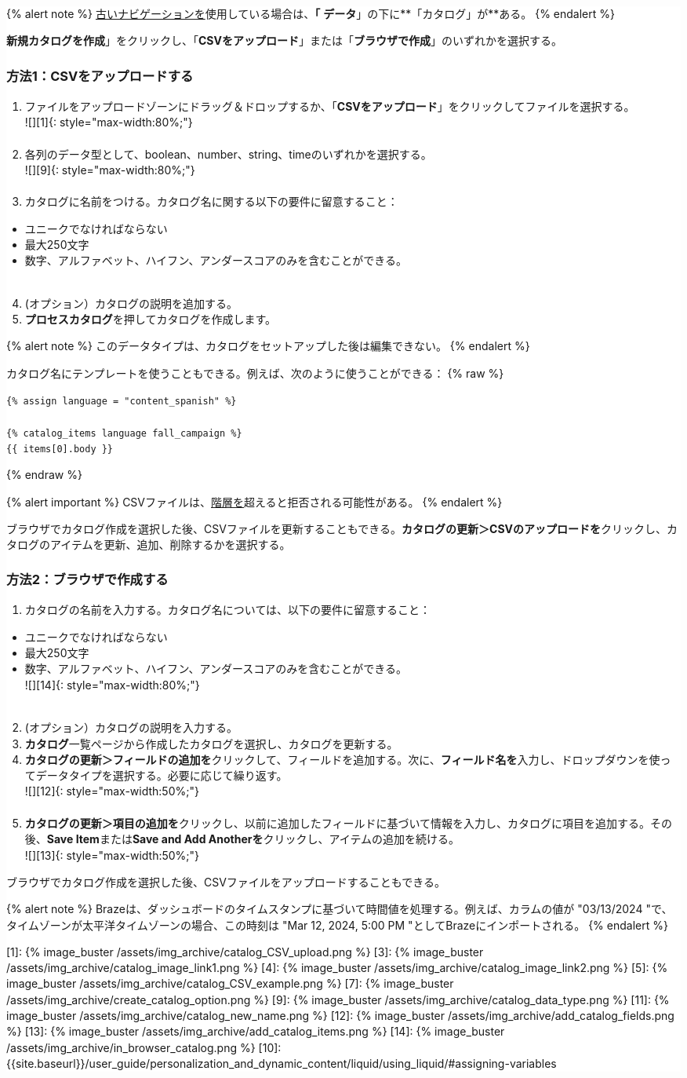{% alert note %}
[古いナビゲーションを]({{site.baseurl}}/navigation)使用している場合は、**「** **データ**」の下に**「カタログ」が**ある。
{% endalert %}

**新規カタログを作成**」をクリックし、「**CSVをアップロード**」または「**ブラウザで作成**」のいずれかを選択する。

### 方法1：CSVをアップロードする

1. ファイルをアップロードゾーンにドラッグ＆ドロップするか、「**CSVをアップロード**」をクリックしてファイルを選択する。<br>![][1]{: style="max-width:80%;"}<br><br>
2. 各列のデータ型として、boolean、number、string、timeのいずれかを選択する。
<br> ![][9]{: style="max-width:80%;"}<br><br>
3. カタログに名前をつける。カタログ名に関する以下の要件に留意すること：
- ユニークでなければならない
- 最大250文字
- 数字、アルファベット、ハイフン、アンダースコアのみを含むことができる。<br><br>
4. (オプション）カタログの説明を追加する。
5. **プロセスカタログ**を押してカタログを作成します。

{% alert note %}
このデータタイプは、カタログをセットアップした後は編集できない。
{% endalert %}

カタログ名にテンプレートを使うこともできる。例えば、次のように使うことができる：
{% raw %}
```liquid
{% assign language = "content_spanish" %}

{% catalog_items language fall_campaign %}
{{ items[0].body }}
```
{% endraw %}

{% alert important %}
CSVファイルは、[階層を](#tiers)超えると拒否される可能性がある。
{% endalert %}

ブラウザでカタログ作成を選択した後、CSVファイルを更新することもできる。**カタログの更新＞CSVのアップロードを**クリックし、カタログのアイテムを更新、追加、削除するかを選択する。

### 方法2：ブラウザで作成する

1. カタログの名前を入力する。カタログ名については、以下の要件に留意すること：
- ユニークでなければならない
- 最大250文字
- 数字、アルファベット、ハイフン、アンダースコアのみを含むことができる。 <br> ![][14]{: style="max-width:80%;"}<br><br>
2. (オプション）カタログの説明を入力する。
3. **カタログ**一覧ページから作成したカタログを選択し、カタログを更新する。
4. **カタログの更新＞フィールドの追加を**クリックして、フィールドを追加する。次に、**フィールド名を**入力し、ドロップダウンを使ってデータタイプを選択する。必要に応じて繰り返す。<br> ![][12]{: style="max-width:50%;"}<br><br>
5. **カタログの更新＞項目の追加を**クリックし、以前に追加したフィールドに基づいて情報を入力し、カタログに項目を追加する。その後、**Save Item**または**Save and Add Anotherを**クリックし、アイテムの追加を続ける。<br> ![][13]{: style="max-width:50%;"}

ブラウザでカタログ作成を選択した後、CSVファイルをアップロードすることもできる。

{% alert note %}
Brazeは、ダッシュボードのタイムスタンプに基づいて時間値を処理する。例えば、カラムの値が "03/13/2024 "で、タイムゾーンが太平洋タイムゾーンの場合、この時刻は "Mar 12, 2024, 5:00 PM "としてBrazeにインポートされる。
{% endalert %}


[1]: {% image_buster /assets/img_archive/catalog_CSV_upload.png %}
[3]: {% image_buster /assets/img_archive/catalog_image_link1.png %}
[4]: {% image_buster /assets/img_archive/catalog_image_link2.png %}
[5]: {% image_buster /assets/img_archive/catalog_CSV_example.png %}
[7]: {% image_buster /assets/img_archive/create_catalog_option.png %}
[9]: {% image_buster /assets/img_archive/catalog_data_type.png %}
[11]: {% image_buster /assets/img_archive/catalog_new_name.png %}
[12]: {% image_buster /assets/img_archive/add_catalog_fields.png %}
[13]: {% image_buster /assets/img_archive/add_catalog_items.png %}
[14]: {% image_buster /assets/img_archive/in_browser_catalog.png %}
[10]: {{site.baseurl}}/user_guide/personalization_and_dynamic_content/liquid/using_liquid/#assigning-variables